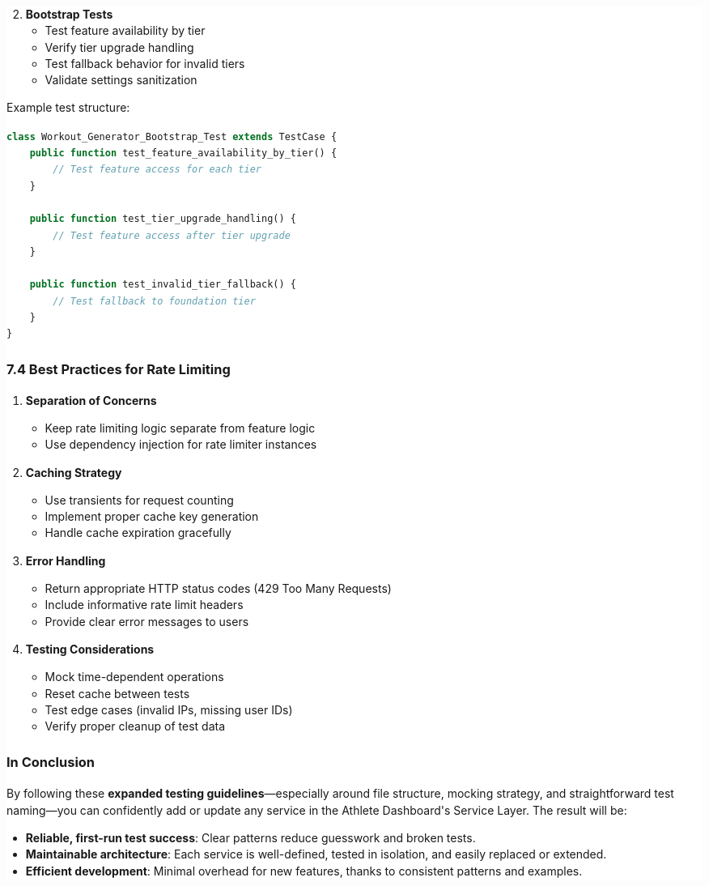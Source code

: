 2. **Bootstrap Tests**
   - Test feature availability by tier
   - Verify tier upgrade handling
   - Test fallback behavior for invalid tiers
   - Validate settings sanitization

Example test structure:
```php
class Workout_Generator_Bootstrap_Test extends TestCase {
    public function test_feature_availability_by_tier() {
        // Test feature access for each tier
    }

    public function test_tier_upgrade_handling() {
        // Test feature access after tier upgrade
    }

    public function test_invalid_tier_fallback() {
        // Test fallback to foundation tier
    }
}
```

### **7.4 Best Practices for Rate Limiting**

1. **Separation of Concerns**
   - Keep rate limiting logic separate from feature logic
   - Use dependency injection for rate limiter instances

2. **Caching Strategy**
   - Use transients for request counting
   - Implement proper cache key generation
   - Handle cache expiration gracefully

3. **Error Handling**
   - Return appropriate HTTP status codes (429 Too Many Requests)
   - Include informative rate limit headers
   - Provide clear error messages to users

4. **Testing Considerations**
   - Mock time-dependent operations
   - Reset cache between tests
   - Test edge cases (invalid IPs, missing user IDs)
   - Verify proper cleanup of test data

### **In Conclusion**

By following these **expanded testing guidelines**—especially around file structure, mocking strategy, and straightforward test naming—you can confidently add or update any service in the Athlete Dashboard's Service Layer. The result will be:

- **Reliable, first-run test success**: Clear patterns reduce guesswork and broken tests.  
- **Maintainable architecture**: Each service is well-defined, tested in isolation, and easily replaced or extended.  
- **Efficient development**: Minimal overhead for new features, thanks to consistent patterns and examples.
